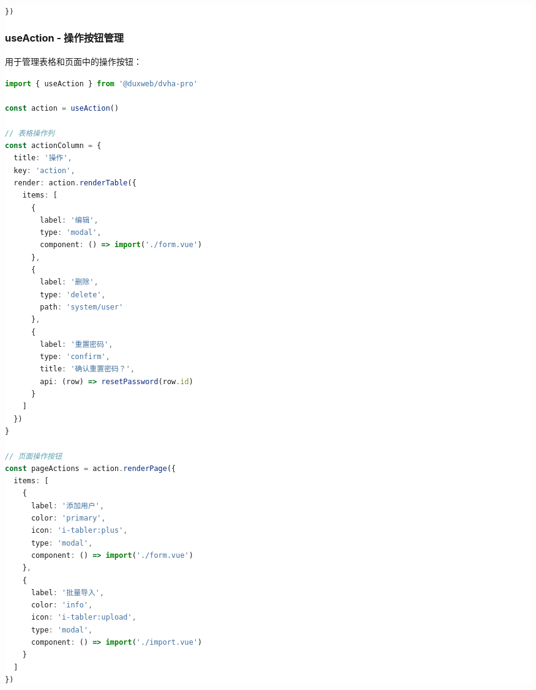 ```typescript
})
```

### useAction - 操作按钮管理

用于管理表格和页面中的操作按钮：

```typescript
import { useAction } from '@duxweb/dvha-pro'

const action = useAction()

// 表格操作列
const actionColumn = {
  title: '操作',
  key: 'action',
  render: action.renderTable({
    items: [
      {
        label: '编辑',
        type: 'modal',
        component: () => import('./form.vue')
      },
      {
        label: '删除',
        type: 'delete',
        path: 'system/user'
      },
      {
        label: '重置密码',
        type: 'confirm',
        title: '确认重置密码？',
        api: (row) => resetPassword(row.id)
      }
    ]
  })
}

// 页面操作按钮
const pageActions = action.renderPage({
  items: [
    {
      label: '添加用户',
      color: 'primary',
      icon: 'i-tabler:plus',
      type: 'modal',
      component: () => import('./form.vue')
    },
    {
      label: '批量导入',
      color: 'info',
      icon: 'i-tabler:upload',
      type: 'modal',
      component: () => import('./import.vue')
    }
  ]
})
```
